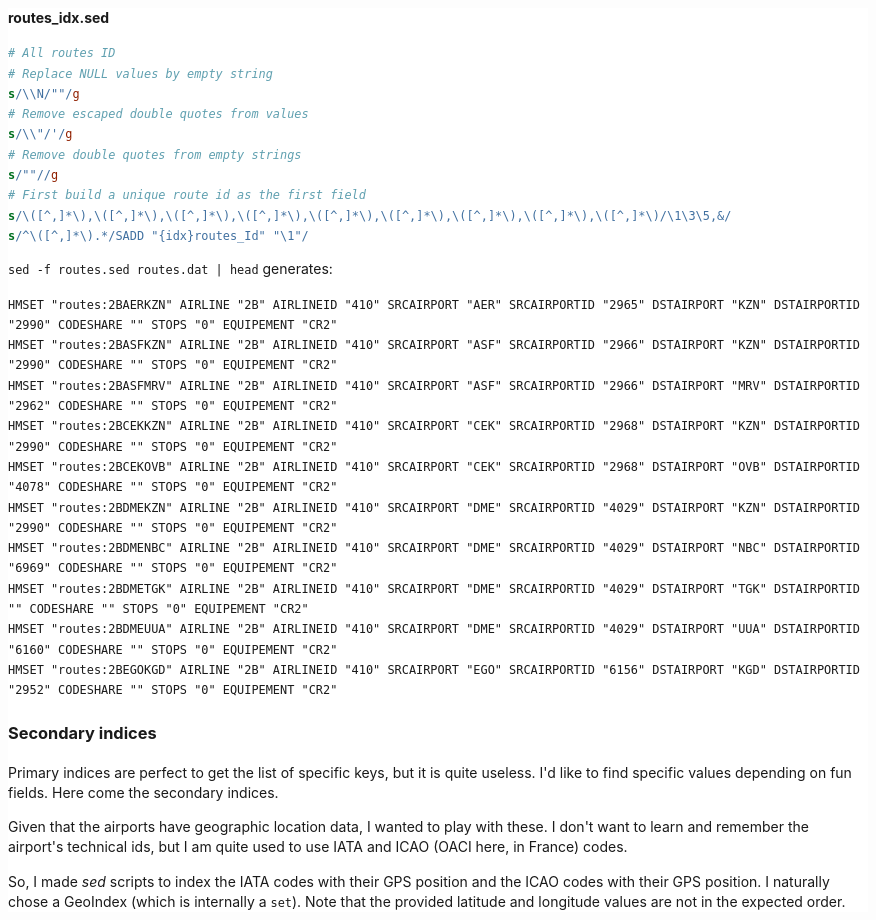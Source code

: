 **routes_idx.sed**

```sed
# All routes ID
# Replace NULL values by empty string
s/\\N/""/g
# Remove escaped double quotes from values
s/\\"/'/g
# Remove double quotes from empty strings
s/""//g
# First build a unique route id as the first field
s/\([^,]*\),\([^,]*\),\([^,]*\),\([^,]*\),\([^,]*\),\([^,]*\),\([^,]*\),\([^,]*\),\([^,]*\)/\1\3\5,&/
s/^\([^,]*\).*/SADD "{idx}routes_Id" "\1"/
```

`sed -f routes.sed routes.dat | head` generates:

```
HMSET "routes:2BAERKZN" AIRLINE "2B" AIRLINEID "410" SRCAIRPORT "AER" SRCAIRPORTID "2965" DSTAIRPORT "KZN" DSTAIRPORTID "2990" CODESHARE "" STOPS "0" EQUIPEMENT "CR2"
HMSET "routes:2BASFKZN" AIRLINE "2B" AIRLINEID "410" SRCAIRPORT "ASF" SRCAIRPORTID "2966" DSTAIRPORT "KZN" DSTAIRPORTID "2990" CODESHARE "" STOPS "0" EQUIPEMENT "CR2"
HMSET "routes:2BASFMRV" AIRLINE "2B" AIRLINEID "410" SRCAIRPORT "ASF" SRCAIRPORTID "2966" DSTAIRPORT "MRV" DSTAIRPORTID "2962" CODESHARE "" STOPS "0" EQUIPEMENT "CR2"
HMSET "routes:2BCEKKZN" AIRLINE "2B" AIRLINEID "410" SRCAIRPORT "CEK" SRCAIRPORTID "2968" DSTAIRPORT "KZN" DSTAIRPORTID "2990" CODESHARE "" STOPS "0" EQUIPEMENT "CR2"
HMSET "routes:2BCEKOVB" AIRLINE "2B" AIRLINEID "410" SRCAIRPORT "CEK" SRCAIRPORTID "2968" DSTAIRPORT "OVB" DSTAIRPORTID "4078" CODESHARE "" STOPS "0" EQUIPEMENT "CR2"
HMSET "routes:2BDMEKZN" AIRLINE "2B" AIRLINEID "410" SRCAIRPORT "DME" SRCAIRPORTID "4029" DSTAIRPORT "KZN" DSTAIRPORTID "2990" CODESHARE "" STOPS "0" EQUIPEMENT "CR2"
HMSET "routes:2BDMENBC" AIRLINE "2B" AIRLINEID "410" SRCAIRPORT "DME" SRCAIRPORTID "4029" DSTAIRPORT "NBC" DSTAIRPORTID "6969" CODESHARE "" STOPS "0" EQUIPEMENT "CR2"
HMSET "routes:2BDMETGK" AIRLINE "2B" AIRLINEID "410" SRCAIRPORT "DME" SRCAIRPORTID "4029" DSTAIRPORT "TGK" DSTAIRPORTID "" CODESHARE "" STOPS "0" EQUIPEMENT "CR2"
HMSET "routes:2BDMEUUA" AIRLINE "2B" AIRLINEID "410" SRCAIRPORT "DME" SRCAIRPORTID "4029" DSTAIRPORT "UUA" DSTAIRPORTID "6160" CODESHARE "" STOPS "0" EQUIPEMENT "CR2"
HMSET "routes:2BEGOKGD" AIRLINE "2B" AIRLINEID "410" SRCAIRPORT "EGO" SRCAIRPORTID "6156" DSTAIRPORT "KGD" DSTAIRPORTID "2952" CODESHARE "" STOPS "0" EQUIPEMENT "CR2"
```

### Secondary indices

Primary indices are perfect to get the list of specific keys,
but it is quite useless. I'd like to find specific values
depending on fun fields. Here come the secondary indices.

Given that the airports have geographic location data, I wanted
to play with these. I don't want to learn and remember the
airport's technical ids, but I am quite used to use IATA and
ICAO (OACI here, in France) codes.

So, I made *sed* scripts to index the IATA codes with their GPS
position and the ICAO codes with their GPS position. I naturally
chose a GeoIndex (which is internally a `set`). Note that the
provided latitude and longitude values are not in the expected
order.


[Video]: https://youtu.be/kK4GxAwJKD0 "Demonstration video recording"
[^1]: https://youtu.be/kK4GxAwJKD0 "Demonstration video recording"
[OpenFlights]: http://openflights.org/
[Redis community edition]: http://redis.io
[Redis enterprise edition]: http://redislabs.com